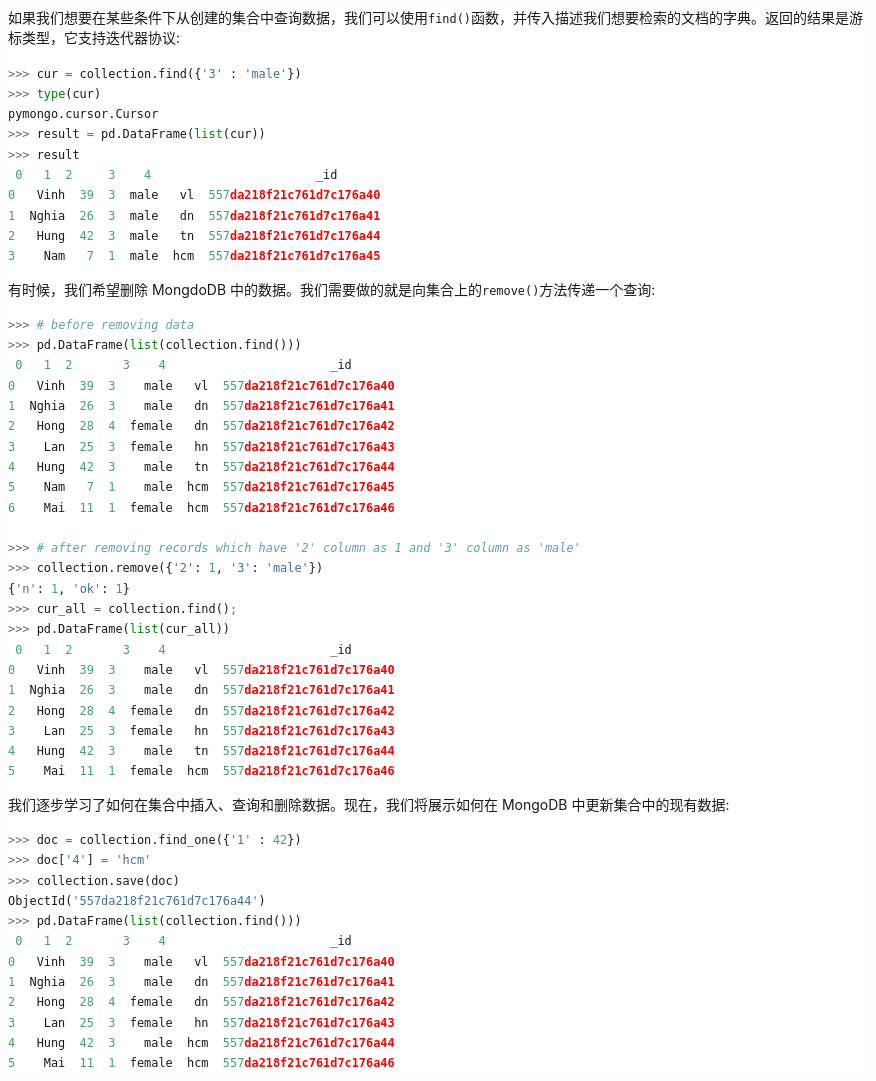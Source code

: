 如果我们想要在某些条件下从创建的集合中查询数据，我们可以使用`find()`函数，并传入描述我们想要检索的文档的字典。返回的结果是游标类型，它支持迭代器协议:

```py
>>> cur = collection.find({'3' : 'male'})
>>> type(cur)
pymongo.cursor.Cursor
>>> result = pd.DataFrame(list(cur))
>>> result
 0   1  2     3    4                       _id
0   Vinh  39  3  male   vl  557da218f21c761d7c176a40
1  Nghia  26  3  male   dn  557da218f21c761d7c176a41
2   Hung  42  3  male   tn  557da218f21c761d7c176a44
3    Nam   7  1  male  hcm  557da218f21c761d7c176a45

```

有时候，我们希望删除 MongdoDB 中的数据。我们需要做的就是向集合上的`remove()`方法传递一个查询:

```py
>>> # before removing data
>>> pd.DataFrame(list(collection.find()))
 0   1  2       3    4                       _id
0   Vinh  39  3    male   vl  557da218f21c761d7c176a40
1  Nghia  26  3    male   dn  557da218f21c761d7c176a41
2   Hong  28  4  female   dn  557da218f21c761d7c176a42
3    Lan  25  3  female   hn  557da218f21c761d7c176a43
4   Hung  42  3    male   tn  557da218f21c761d7c176a44
5    Nam   7  1    male  hcm  557da218f21c761d7c176a45
6    Mai  11  1  female  hcm  557da218f21c761d7c176a46

>>> # after removing records which have '2' column as 1 and '3' column as 'male'
>>> collection.remove({'2': 1, '3': 'male'})
{'n': 1, 'ok': 1}
>>> cur_all = collection.find();
>>> pd.DataFrame(list(cur_all))
 0   1  2       3    4                       _id
0   Vinh  39  3    male   vl  557da218f21c761d7c176a40
1  Nghia  26  3    male   dn  557da218f21c761d7c176a41
2   Hong  28  4  female   dn  557da218f21c761d7c176a42
3    Lan  25  3  female   hn  557da218f21c761d7c176a43
4   Hung  42  3    male   tn  557da218f21c761d7c176a44
5    Mai  11  1  female  hcm  557da218f21c761d7c176a46

```

我们逐步学习了如何在集合中插入、查询和删除数据。现在，我们将展示如何在 MongoDB 中更新集合中的现有数据:

```py
>>> doc = collection.find_one({'1' : 42})
>>> doc['4'] = 'hcm'
>>> collection.save(doc)
ObjectId('557da218f21c761d7c176a44')
>>> pd.DataFrame(list(collection.find()))
 0   1  2       3    4                       _id
0   Vinh  39  3    male   vl  557da218f21c761d7c176a40
1  Nghia  26  3    male   dn  557da218f21c761d7c176a41
2   Hong  28  4  female   dn  557da218f21c761d7c176a42
3    Lan  25  3  female   hn  557da218f21c761d7c176a43
4   Hung  42  3    male  hcm  557da218f21c761d7c176a44
5    Mai  11  1  female  hcm  557da218f21c761d7c176a46

```

